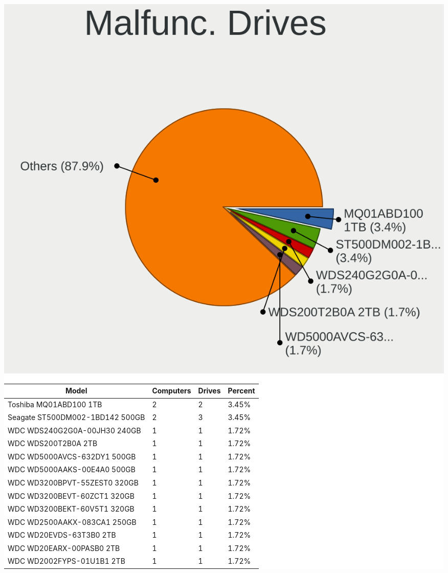 ![Malfunc. Drives](./images/pie_chart_bsd/drive_malfunc.svg)


| Model                                        | Computers | Drives | Percent |
|----------------------------------------------|-----------|--------|---------|
| Toshiba MQ01ABD100 1TB                       | 2         | 2      | 3.45%   |
| Seagate ST500DM002-1BD142 500GB              | 2         | 3      | 3.45%   |
| WDC WDS240G2G0A-00JH30 240GB                 | 1         | 1      | 1.72%   |
| WDC WDS200T2B0A 2TB                          | 1         | 1      | 1.72%   |
| WDC WD5000AVCS-632DY1 500GB                  | 1         | 1      | 1.72%   |
| WDC WD5000AAKS-00E4A0 500GB                  | 1         | 1      | 1.72%   |
| WDC WD3200BPVT-55ZEST0 320GB                 | 1         | 1      | 1.72%   |
| WDC WD3200BEVT-60ZCT1 320GB                  | 1         | 1      | 1.72%   |
| WDC WD3200BEKT-60V5T1 320GB                  | 1         | 1      | 1.72%   |
| WDC WD2500AAKX-083CA1 250GB                  | 1         | 1      | 1.72%   |
| WDC WD20EVDS-63T3B0 2TB                      | 1         | 1      | 1.72%   |
| WDC WD20EARX-00PASB0 2TB                     | 1         | 1      | 1.72%   |
| WDC WD2002FYPS-01U1B1 2TB                    | 1         | 1      | 1.72%   |